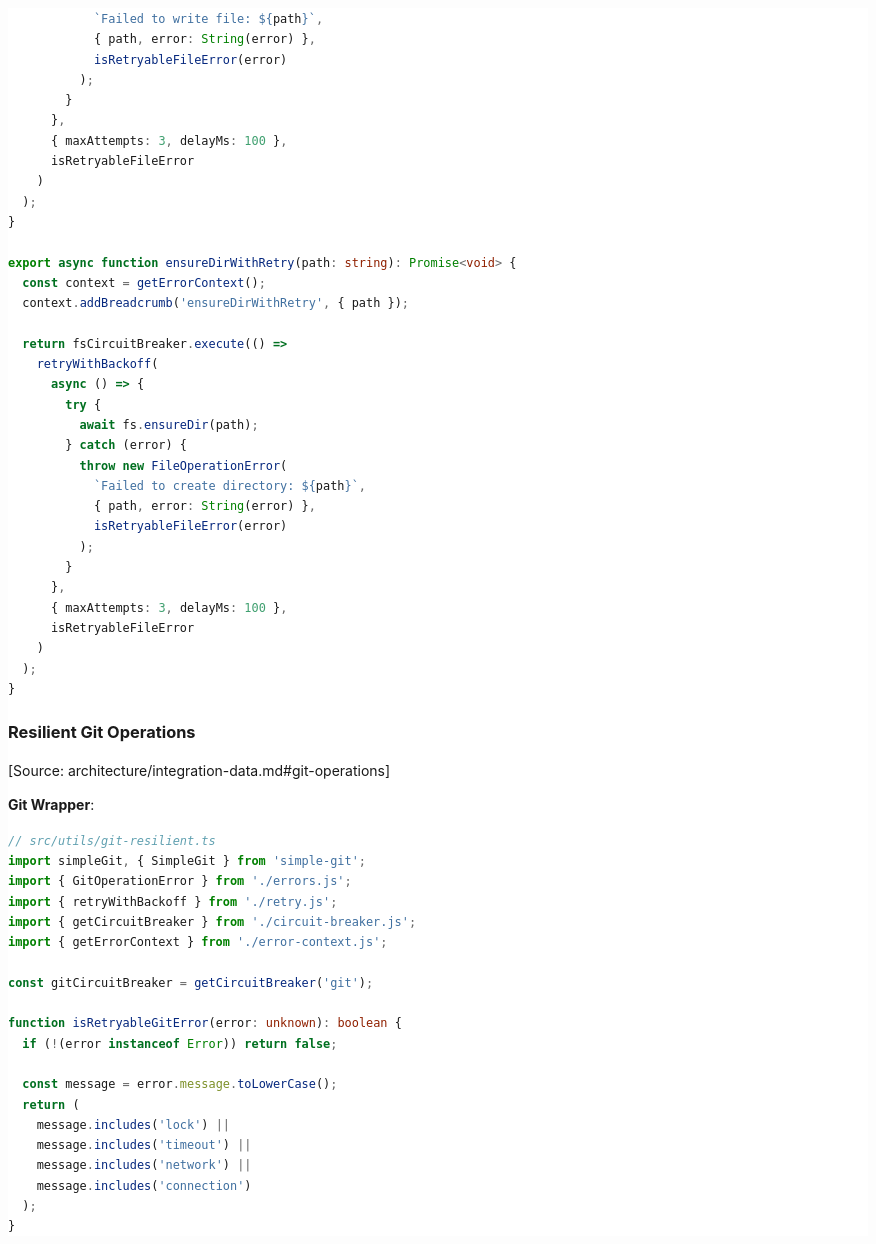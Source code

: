 ```typescript
            `Failed to write file: ${path}`,
            { path, error: String(error) },
            isRetryableFileError(error)
          );
        }
      },
      { maxAttempts: 3, delayMs: 100 },
      isRetryableFileError
    )
  );
}

export async function ensureDirWithRetry(path: string): Promise<void> {
  const context = getErrorContext();
  context.addBreadcrumb('ensureDirWithRetry', { path });

  return fsCircuitBreaker.execute(() =>
    retryWithBackoff(
      async () => {
        try {
          await fs.ensureDir(path);
        } catch (error) {
          throw new FileOperationError(
            `Failed to create directory: ${path}`,
            { path, error: String(error) },
            isRetryableFileError(error)
          );
        }
      },
      { maxAttempts: 3, delayMs: 100 },
      isRetryableFileError
    )
  );
}
```

### Resilient Git Operations

[Source: architecture/integration-data.md#git-operations]

**Git Wrapper**:

```typescript
// src/utils/git-resilient.ts
import simpleGit, { SimpleGit } from 'simple-git';
import { GitOperationError } from './errors.js';
import { retryWithBackoff } from './retry.js';
import { getCircuitBreaker } from './circuit-breaker.js';
import { getErrorContext } from './error-context.js';

const gitCircuitBreaker = getCircuitBreaker('git');

function isRetryableGitError(error: unknown): boolean {
  if (!(error instanceof Error)) return false;

  const message = error.message.toLowerCase();
  return (
    message.includes('lock') ||
    message.includes('timeout') ||
    message.includes('network') ||
    message.includes('connection')
  );
}

```